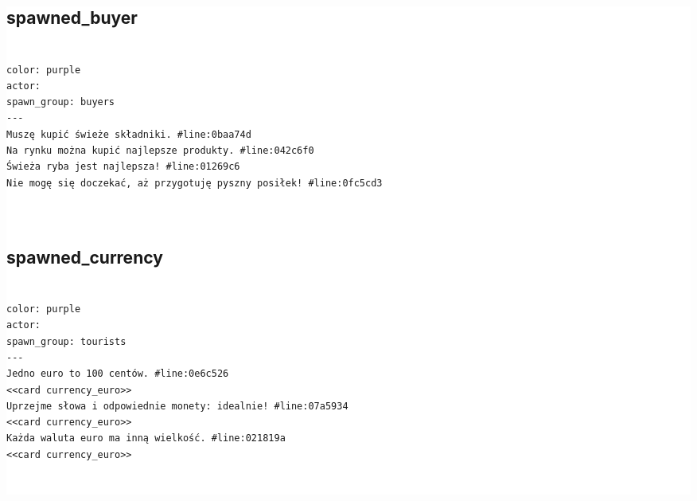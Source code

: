 </code>
</pre>
</div>

<a id="ys-node-spawned-buyer"></a>

## spawned_buyer

<div class="yarn-node" data-title="spawned_buyer">
<pre class="yarn-code" style="--node-color:purple"><code>
<span class="yarn-header-dim">color: purple</span>
<span class="yarn-header-dim">actor: </span>
<span class="yarn-header-dim">spawn_group: buyers </span>
<span class="yarn-header-dim">---</span>
<span class="yarn-line">Muszę kupić świeże składniki.</span> <span class="yarn-meta">#line:0baa74d </span>
<span class="yarn-line">Na rynku można kupić najlepsze produkty.</span> <span class="yarn-meta">#line:042c6f0 </span>
<span class="yarn-line">Świeża ryba jest najlepsza!</span> <span class="yarn-meta">#line:01269c6 </span>
<span class="yarn-line">Nie mogę się doczekać, aż przygotuję pyszny posiłek!</span> <span class="yarn-meta">#line:0fc5cd3 </span>

</code>
</pre>
</div>

<a id="ys-node-spawned-currency"></a>

## spawned_currency

<div class="yarn-node" data-title="spawned_currency">
<pre class="yarn-code" style="--node-color:purple"><code>
<span class="yarn-header-dim">color: purple</span>
<span class="yarn-header-dim">actor: </span>
<span class="yarn-header-dim">spawn_group: tourists </span>
<span class="yarn-header-dim">---</span>
<span class="yarn-line">Jedno euro to 100 centów.</span> <span class="yarn-meta">#line:0e6c526 </span>
<span class="yarn-cmd">&lt;&lt;card currency_euro&gt;&gt;</span>
<span class="yarn-line">Uprzejme słowa i odpowiednie monety: idealnie!</span> <span class="yarn-meta">#line:07a5934 </span>
<span class="yarn-cmd">&lt;&lt;card currency_euro&gt;&gt;</span>
<span class="yarn-line">Każda waluta euro ma inną wielkość.</span> <span class="yarn-meta">#line:021819a </span>
<span class="yarn-cmd">&lt;&lt;card currency_euro&gt;&gt;</span>

</code>
</pre>
</div>

<a id="ys-node-spawned-recipe"></a>
